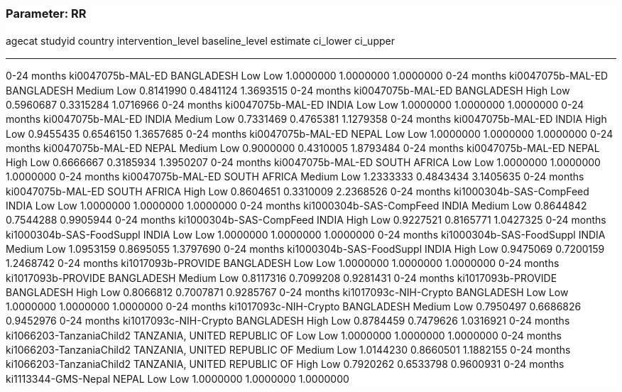 
### Parameter: RR


agecat        studyid                    country                        intervention_level   baseline_level     estimate    ci_lower    ci_upper
------------  -------------------------  -----------------------------  -------------------  ---------------  ----------  ----------  ----------
0-24 months   ki0047075b-MAL-ED          BANGLADESH                     Low                  Low               1.0000000   1.0000000   1.0000000
0-24 months   ki0047075b-MAL-ED          BANGLADESH                     Medium               Low               0.8141990   0.4841124   1.3693515
0-24 months   ki0047075b-MAL-ED          BANGLADESH                     High                 Low               0.5960687   0.3315284   1.0716966
0-24 months   ki0047075b-MAL-ED          INDIA                          Low                  Low               1.0000000   1.0000000   1.0000000
0-24 months   ki0047075b-MAL-ED          INDIA                          Medium               Low               0.7331469   0.4765381   1.1279358
0-24 months   ki0047075b-MAL-ED          INDIA                          High                 Low               0.9455435   0.6546150   1.3657685
0-24 months   ki0047075b-MAL-ED          NEPAL                          Low                  Low               1.0000000   1.0000000   1.0000000
0-24 months   ki0047075b-MAL-ED          NEPAL                          Medium               Low               0.9000000   0.4310005   1.8793484
0-24 months   ki0047075b-MAL-ED          NEPAL                          High                 Low               0.6666667   0.3185934   1.3950207
0-24 months   ki0047075b-MAL-ED          SOUTH AFRICA                   Low                  Low               1.0000000   1.0000000   1.0000000
0-24 months   ki0047075b-MAL-ED          SOUTH AFRICA                   Medium               Low               1.2333333   0.4843434   3.1405635
0-24 months   ki0047075b-MAL-ED          SOUTH AFRICA                   High                 Low               0.8604651   0.3310009   2.2368526
0-24 months   ki1000304b-SAS-CompFeed    INDIA                          Low                  Low               1.0000000   1.0000000   1.0000000
0-24 months   ki1000304b-SAS-CompFeed    INDIA                          Medium               Low               0.8644842   0.7544288   0.9905944
0-24 months   ki1000304b-SAS-CompFeed    INDIA                          High                 Low               0.9227521   0.8165771   1.0427325
0-24 months   ki1000304b-SAS-FoodSuppl   INDIA                          Low                  Low               1.0000000   1.0000000   1.0000000
0-24 months   ki1000304b-SAS-FoodSuppl   INDIA                          Medium               Low               1.0953159   0.8695055   1.3797690
0-24 months   ki1000304b-SAS-FoodSuppl   INDIA                          High                 Low               0.9475069   0.7200159   1.2468742
0-24 months   ki1017093b-PROVIDE         BANGLADESH                     Low                  Low               1.0000000   1.0000000   1.0000000
0-24 months   ki1017093b-PROVIDE         BANGLADESH                     Medium               Low               0.8117316   0.7099208   0.9281431
0-24 months   ki1017093b-PROVIDE         BANGLADESH                     High                 Low               0.8066812   0.7007871   0.9285767
0-24 months   ki1017093c-NIH-Crypto      BANGLADESH                     Low                  Low               1.0000000   1.0000000   1.0000000
0-24 months   ki1017093c-NIH-Crypto      BANGLADESH                     Medium               Low               0.7950497   0.6686826   0.9452976
0-24 months   ki1017093c-NIH-Crypto      BANGLADESH                     High                 Low               0.8784459   0.7479626   1.0316921
0-24 months   ki1066203-TanzaniaChild2   TANZANIA, UNITED REPUBLIC OF   Low                  Low               1.0000000   1.0000000   1.0000000
0-24 months   ki1066203-TanzaniaChild2   TANZANIA, UNITED REPUBLIC OF   Medium               Low               1.0144230   0.8660501   1.1882155
0-24 months   ki1066203-TanzaniaChild2   TANZANIA, UNITED REPUBLIC OF   High                 Low               0.7920262   0.6533798   0.9600931
0-24 months   ki1113344-GMS-Nepal        NEPAL                          Low                  Low               1.0000000   1.0000000   1.0000000